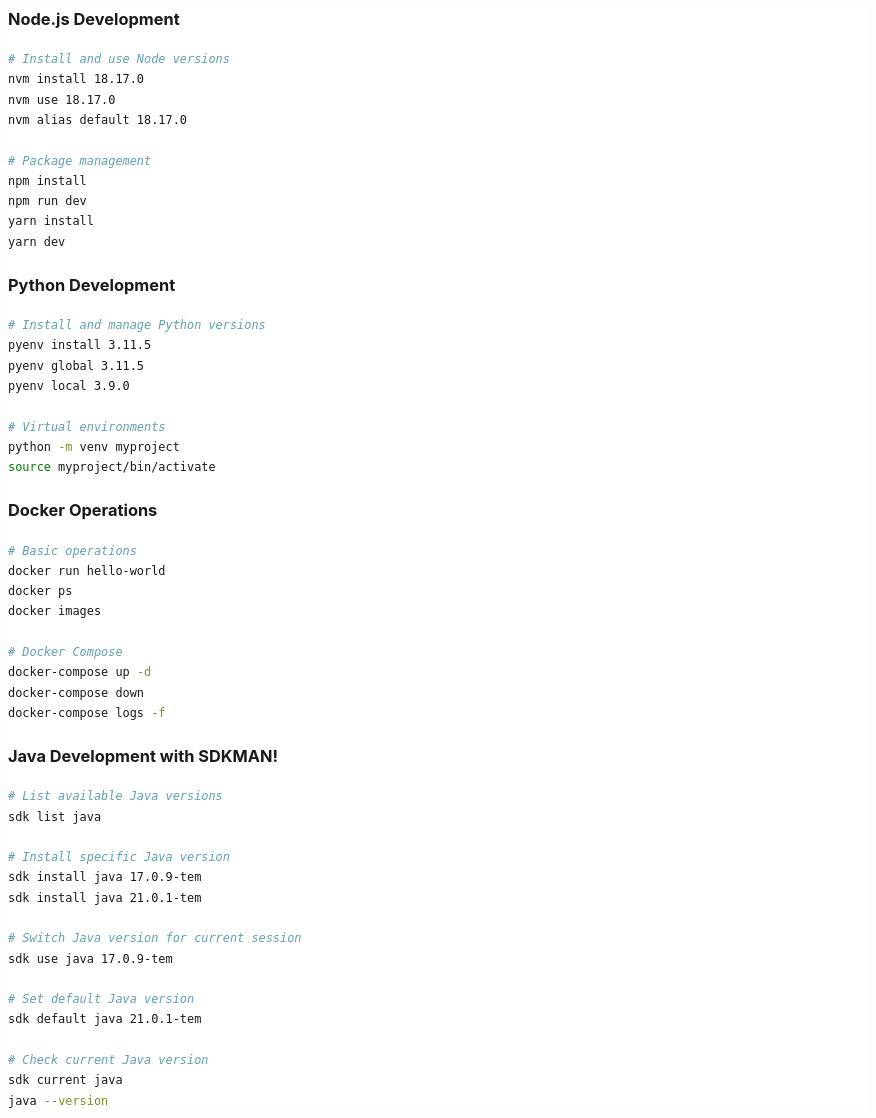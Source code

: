 ### Node.js Development
```bash
# Install and use Node versions
nvm install 18.17.0
nvm use 18.17.0
nvm alias default 18.17.0

# Package management
npm install
npm run dev
yarn install
yarn dev
```

### Python Development
```bash
# Install and manage Python versions
pyenv install 3.11.5
pyenv global 3.11.5
pyenv local 3.9.0

# Virtual environments
python -m venv myproject
source myproject/bin/activate
```

### Docker Operations
```bash
# Basic operations
docker run hello-world
docker ps
docker images

# Docker Compose
docker-compose up -d
docker-compose down
docker-compose logs -f
```

### Java Development with SDKMAN!
```bash
# List available Java versions
sdk list java

# Install specific Java version
sdk install java 17.0.9-tem
sdk install java 21.0.1-tem

# Switch Java version for current session
sdk use java 17.0.9-tem

# Set default Java version
sdk default java 21.0.1-tem

# Check current Java version
sdk current java
java --version
```
